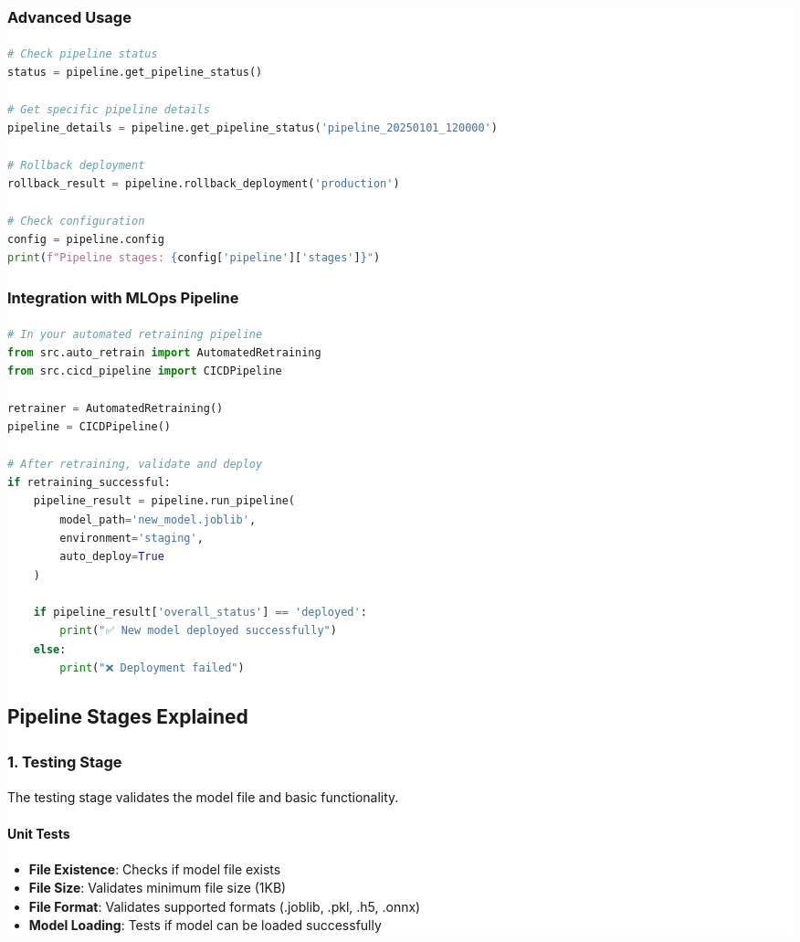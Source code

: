 ### Advanced Usage

```python
# Check pipeline status
status = pipeline.get_pipeline_status()

# Get specific pipeline details
pipeline_details = pipeline.get_pipeline_status('pipeline_20250101_120000')

# Rollback deployment
rollback_result = pipeline.rollback_deployment('production')

# Check configuration
config = pipeline.config
print(f"Pipeline stages: {config['pipeline']['stages']}")
```

### Integration with MLOps Pipeline

```python
# In your automated retraining pipeline
from src.auto_retrain import AutomatedRetraining
from src.cicd_pipeline import CICDPipeline

retrainer = AutomatedRetraining()
pipeline = CICDPipeline()

# After retraining, validate and deploy
if retraining_successful:
    pipeline_result = pipeline.run_pipeline(
        model_path='new_model.joblib',
        environment='staging',
        auto_deploy=True
    )
    
    if pipeline_result['overall_status'] == 'deployed':
        print("✅ New model deployed successfully")
    else:
        print("❌ Deployment failed")
```

## Pipeline Stages Explained

### 1. Testing Stage

The testing stage validates the model file and basic functionality.

#### Unit Tests
- **File Existence**: Checks if model file exists
- **File Size**: Validates minimum file size (1KB)
- **File Format**: Validates supported formats (.joblib, .pkl, .h5, .onnx)
- **Model Loading**: Tests if model can be loaded successfully
